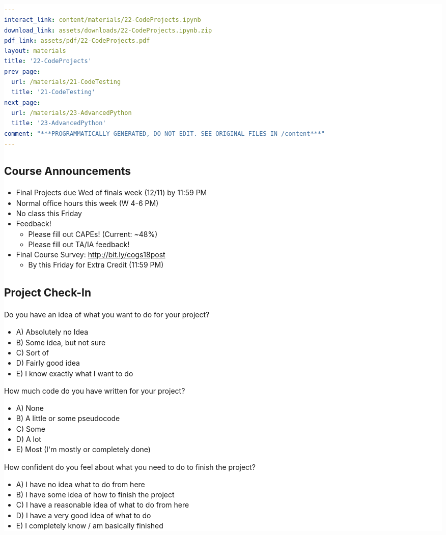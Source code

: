 ```yaml
---
interact_link: content/materials/22-CodeProjects.ipynb
download_link: assets/downloads/22-CodeProjects.ipynb.zip
pdf_link: assets/pdf/22-CodeProjects.pdf
layout: materials
title: '22-CodeProjects'
prev_page:
  url: /materials/21-CodeTesting
  title: '21-CodeTesting'
next_page:
  url: /materials/23-AdvancedPython
  title: '23-AdvancedPython'
comment: "***PROGRAMMATICALLY GENERATED, DO NOT EDIT. SEE ORIGINAL FILES IN /content***"
---
```


## Course Announcements

- Final Projects due Wed of finals week (12/11) by 11:59 PM
- Normal office hours this week (W 4-6 PM)
- No class this Friday
- Feedback!
    - Please fill out CAPEs! (Current: ~48%)
    - Please fill out TA/IA feedback!
- Final Course Survey: http://bit.ly/cogs18post
    - By this Friday for Extra Credit (11:59 PM)

## Project Check-In


Do you have an idea of what you want to do for your project?

- A) Absolutely no Idea
- B) Some idea, but not sure
- C) Sort of 
- D) Fairly good idea
- E) I know exactly what I want to do

How much code do you have written for your project? 

- A) None 
- B) A little or some pseudocode
- C) Some 
- D) A lot 
- E) Most (I'm mostly or completely done)

How confident do you feel about what you need to do to finish the project? 

- A) I have no idea what to do from here 
- B) I have some idea of how to finish the project
- C) I have a reasonable idea of what to do from here
- D) I have a very good idea of what to do
- E) I completely know / am basically finished
